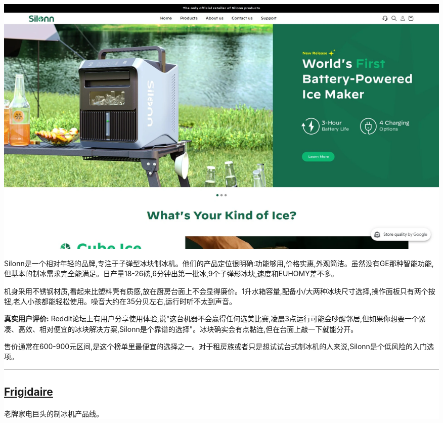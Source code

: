 ![Silonn Screenshot](image/silonn.webp)


Silonn是一个相对年轻的品牌,专注于子弹型冰块制冰机。他们的产品定位很明确:功能够用,价格实惠,外观简洁。虽然没有GE那种智能功能,但基本的制冰需求完全能满足。日产量18-26磅,6分钟出第一批冰,9个子弹形冰块,速度和EUHOMY差不多。

机身采用不锈钢材质,看起来比塑料壳有质感,放在厨房台面上不会显得廉价。1升水箱容量,配备小/大两种冰块尺寸选择,操作面板只有两个按钮,老人小孩都能轻松使用。噪音大约在35分贝左右,运行时听不太到声音。

**真实用户评价:** Reddit论坛上有用户分享使用体验,说"这台机器不会赢得任何选美比赛,凌晨3点运行可能会吵醒邻居,但如果你想要一个紧凑、高效、相对便宜的冰块解决方案,Silonn是个靠谱的选择"。冰块确实会有点黏连,但在台面上敲一下就能分开。

售价通常在600-900元区间,是这个榜单里最便宜的选择之一。对于租房族或者只是想试试台式制冰机的人来说,Silonn是个低风险的入门选项。

***

## **[Frigidaire](https://www.frigidaire.com)**

老牌家电巨头的制冰机产品线。
